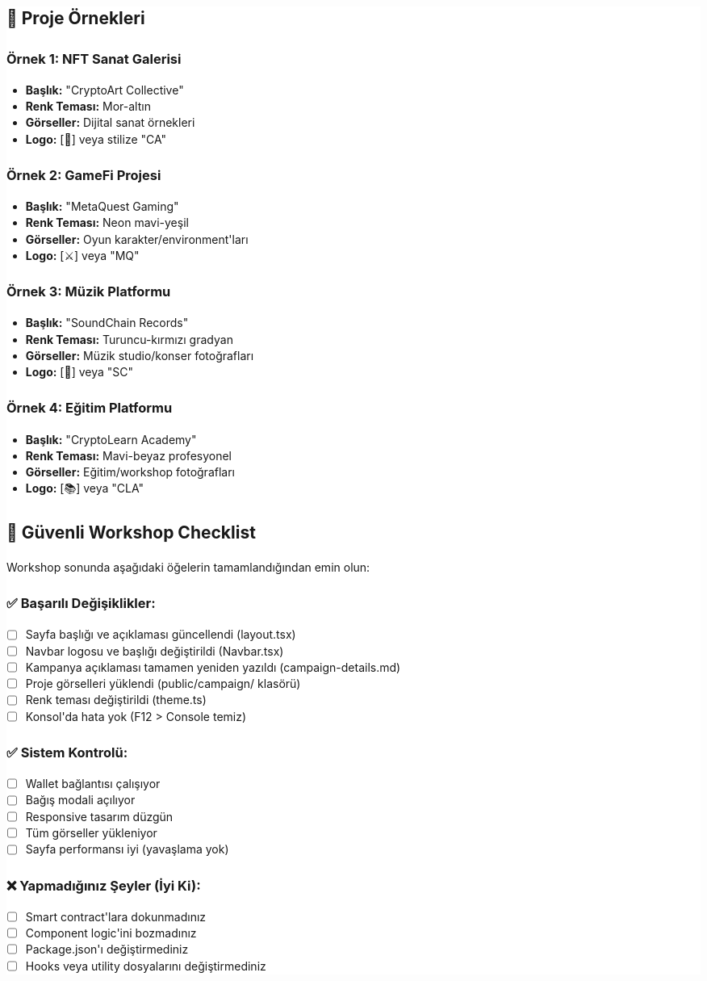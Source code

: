 ## 🎨 Proje Örnekleri

### Örnek 1: NFT Sanat Galerisi
- **Başlık:** "CryptoArt Collective"
- **Renk Teması:** Mor-altın
- **Görseller:** Dijital sanat örnekleri
- **Logo:** [🎨] veya stilize "CA"

### Örnek 2: GameFi Projesi  
- **Başlık:** "MetaQuest Gaming"
- **Renk Teması:** Neon mavi-yeşil
- **Görseller:** Oyun karakter/environment'ları
- **Logo:** [⚔️] veya "MQ"

### Örnek 3: Müzik Platformu
- **Başlık:** "SoundChain Records"
- **Renk Teması:** Turuncu-kırmızı gradyan
- **Görseller:** Müzik studio/konser fotoğrafları  
- **Logo:** [🎵] veya "SC"

### Örnek 4: Eğitim Platformu
- **Başlık:** "CryptoLearn Academy"
- **Renk Teması:** Mavi-beyaz profesyonel
- **Görseller:** Eğitim/workshop fotoğrafları
- **Logo:** [📚] veya "CLA"

## 📝 Güvenli Workshop Checklist

Workshop sonunda aşağıdaki öğelerin tamamlandığından emin olun:

### ✅ Başarılı Değişiklikler:
- [ ] Sayfa başlığı ve açıklaması güncellendi (layout.tsx)
- [ ] Navbar logosu ve başlığı değiştirildi (Navbar.tsx)  
- [ ] Kampanya açıklaması tamamen yeniden yazıldı (campaign-details.md)
- [ ] Proje görselleri yüklendi (public/campaign/ klasörü)
- [ ] Renk teması değiştirildi (theme.ts)
- [ ] Konsol'da hata yok (F12 > Console temiz)

### ✅ Sistem Kontrolü:
- [ ] Wallet bağlantısı çalışıyor
- [ ] Bağış modali açılıyor  
- [ ] Responsive tasarım düzgün
- [ ] Tüm görseller yükleniyor
- [ ] Sayfa performansı iyi (yavaşlama yok)

### ❌ Yapmadığınız Şeyler (İyi Ki):
- [ ] Smart contract'lara dokunmadınız
- [ ] Component logic'ini bozmadınız  
- [ ] Package.json'ı değiştirmediniz
- [ ] Hooks veya utility dosyalarını değiştirmediniz
